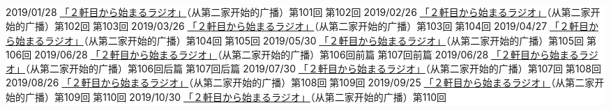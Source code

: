 <tr>
<td class="bg-color-info-10" style="">2019/01/28</td>
<td><a rel="nofollow" class="external text" href="https://www.youtube.com/watch?v=CAlDVif0k3o">「２軒目から始まるラジオ」</a>（从第二家开始的广播）第101回</td>
<td>第102回
</td></tr>
<tr>
<td class="bg-color-info-10" style="">2019/02/26</td>
<td><a rel="nofollow" class="external text" href="https://www.youtube.com/watch?v=_iEvenmgiTI">「２軒目から始まるラジオ」</a>（从第二家开始的广播）第102回</td>
<td>第103回
</td></tr>
<tr>
<td class="bg-color-info-10" style="">2019/03/26</td>
<td><a rel="nofollow" class="external text" href="https://www.youtube.com/watch?v=R8sm8b-VHWk">「２軒目から始まるラジオ」</a>（从第二家开始的广播）第103回</td>
<td>第104回
</td></tr>
<tr>
<td class="bg-color-info-10" style="">2019/04/27</td>
<td><a rel="nofollow" class="external text" href="https://www.youtube.com/watch?v=3CVFB8HVuB4">「２軒目から始まるラジオ」</a>（从第二家开始的广播）第104回</td>
<td>第105回
</td></tr>
<tr>
<td class="bg-color-info-10" style="">2019/05/30</td>
<td><a rel="nofollow" class="external text" href="https://www.youtube.com/watch?v=SDK2j3wTtWc">「２軒目から始まるラジオ」</a>（从第二家开始的广播）第105回</td>
<td>第106回
</td></tr>
<tr>
<td class="bg-color-info-10" style="">2019/06/28</td>
<td><a rel="nofollow" class="external text" href="https://www.youtube.com/watch?v=xhp1_n4chNE">「２軒目から始まるラジオ」</a>（从第二家开始的广播）第106回前篇</td>
<td>第107回前篇
</td></tr>
<tr>
<td class="bg-color-info-10" style="">2019/06/28</td>
<td><a rel="nofollow" class="external text" href="https://www.youtube.com/watch?v=NNwCffiEl8A">「２軒目から始まるラジオ」</a>（从第二家开始的广播）第106回后篇</td>
<td>第107回后篇
</td></tr>
<tr>
<td class="bg-color-info-10" style="">2019/07/30</td>
<td><a rel="nofollow" class="external text" href="https://www.youtube.com/watch?v=XwqQyVRj3oo">「２軒目から始まるラジオ」</a>（从第二家开始的广播）第107回</td>
<td>第108回
</td></tr>
<tr>
<td class="bg-color-info-10" style="">2019/08/26</td>
<td><a rel="nofollow" class="external text" href="https://www.youtube.com/watch?v=rtKAWcEt9rg">「２軒目から始まるラジオ」</a>（从第二家开始的广播）第108回</td>
<td>第109回
</td></tr>
<tr>
<td class="bg-color-info-10" style="">2019/09/25</td>
<td><a rel="nofollow" class="external text" href="https://www.youtube.com/watch?v=ZkQZIGLa-6E">「２軒目から始まるラジオ」</a>（从第二家开始的广播）第109回</td>
<td>第110回
</td></tr>
<tr>
<td class="bg-color-info-10" style="">2019/10/30</td>
<td><a rel="nofollow" class="external text" href="https://www.youtube.com/watch?v=iRyKYwFGRgI">「２軒目から始まるラジオ」</a>（从第二家开始的广播）第110回</td>